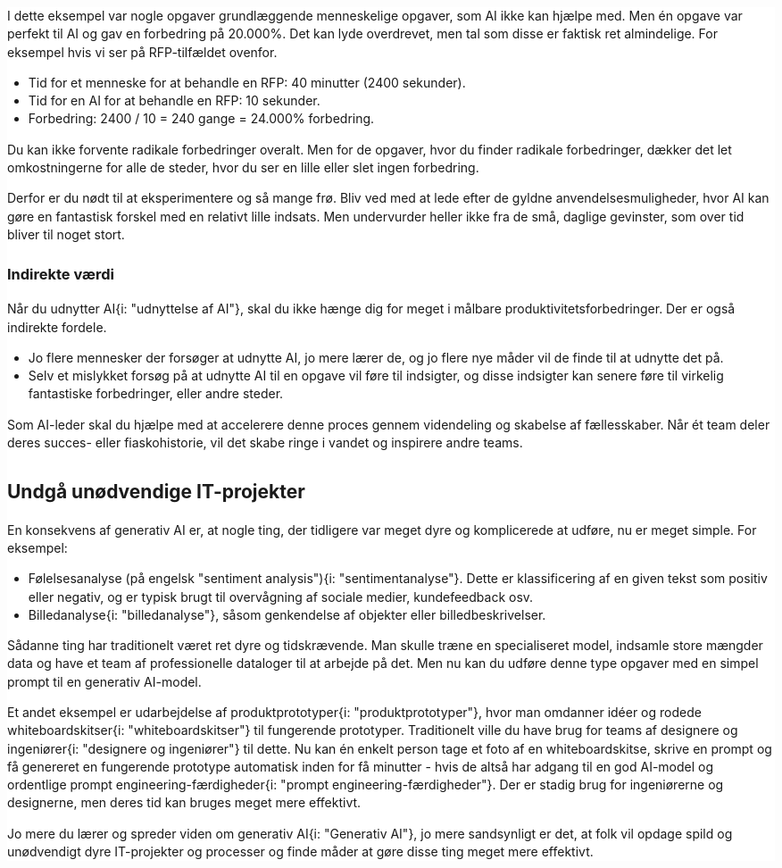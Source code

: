 I dette eksempel var nogle opgaver grundlæggende menneskelige opgaver, som AI ikke kan hjælpe med. Men én opgave var perfekt til AI og gav en forbedring på 20.000%. Det kan lyde overdrevet, men tal som disse er faktisk ret almindelige. For eksempel hvis vi ser på RFP-tilfældet ovenfor.

- Tid for et menneske for at behandle en RFP: 40 minutter (2400 sekunder).
- Tid for en AI for at behandle en RFP: 10 sekunder.
- Forbedring: 2400 / 10 = 240 gange = 24.000% forbedring.

Du kan ikke forvente radikale forbedringer overalt. Men for de opgaver, hvor du finder radikale forbedringer, dækker det let omkostningerne for alle de steder, hvor du ser en lille eller slet ingen forbedring.

Derfor er du nødt til at eksperimentere og så mange frø. Bliv ved med at lede efter de gyldne anvendelsesmuligheder, hvor AI kan gøre en fantastisk forskel med en relativt lille indsats. Men undervurder heller ikke fra de små, daglige gevinster, som over tid bliver til noget stort.

### Indirekte værdi

Når du udnytter AI{i: "udnyttelse af AI"}, skal du ikke hænge dig for meget i målbare produktivitetsforbedringer. Der er også indirekte fordele.

- Jo flere mennesker der forsøger at udnytte AI, jo mere lærer de, og jo flere nye måder vil de finde til at udnytte det på.
- Selv et mislykket forsøg på at udnytte AI til en opgave vil føre til indsigter, og disse indsigter kan senere føre til virkelig fantastiske forbedringer, eller andre steder.

Som AI-leder skal du hjælpe med at accelerere denne proces gennem videndeling og skabelse af fællesskaber. Når ét team deler deres succes- eller fiaskohistorie, vil det skabe ringe i vandet og inspirere andre teams.

## Undgå unødvendige IT-projekter

En konsekvens af generativ AI er, at nogle ting, der tidligere var meget dyre og komplicerede at udføre, nu er meget simple.
For eksempel:

- Følelsesanalyse (på engelsk "sentiment analysis"){i: "sentimentanalyse"}. Dette er klassificering af en given tekst som positiv eller negativ, og er typisk brugt til overvågning af sociale medier, kundefeedback osv.
- Billedanalyse{i: "billedanalyse"}, såsom genkendelse af objekter eller billedbeskrivelser.

Sådanne ting har traditionelt været ret dyre og tidskrævende. Man skulle træne en specialiseret model, indsamle store mængder data og have et team af professionelle dataloger til at arbejde på det. Men nu kan du udføre denne type opgaver med en simpel prompt til en generativ AI-model.

Et andet eksempel er udarbejdelse af produktprototyper{i: "produktprototyper"}, hvor man omdanner idéer og rodede whiteboardskitser{i: "whiteboardskitser"} til fungerende prototyper. Traditionelt ville du have brug for teams af designere og ingeniører{i: "designere og ingeniører"} til dette. Nu kan én enkelt person tage et foto af en whiteboardskitse, skrive en prompt og få genereret en fungerende prototype automatisk inden for få minutter - hvis de altså har adgang til en god AI-model og ordentlige prompt engineering-færdigheder{i: "prompt engineering-færdigheder"}. Der er stadig brug for ingeniørerne og designerne, men deres tid kan bruges meget mere effektivt.

Jo mere du lærer og spreder viden om generativ AI{i: "Generativ AI"}, jo mere sandsynligt er det, at folk vil opdage spild og unødvendigt dyre IT-projekter og processer og finde måder at gøre disse ting meget mere effektivt.
